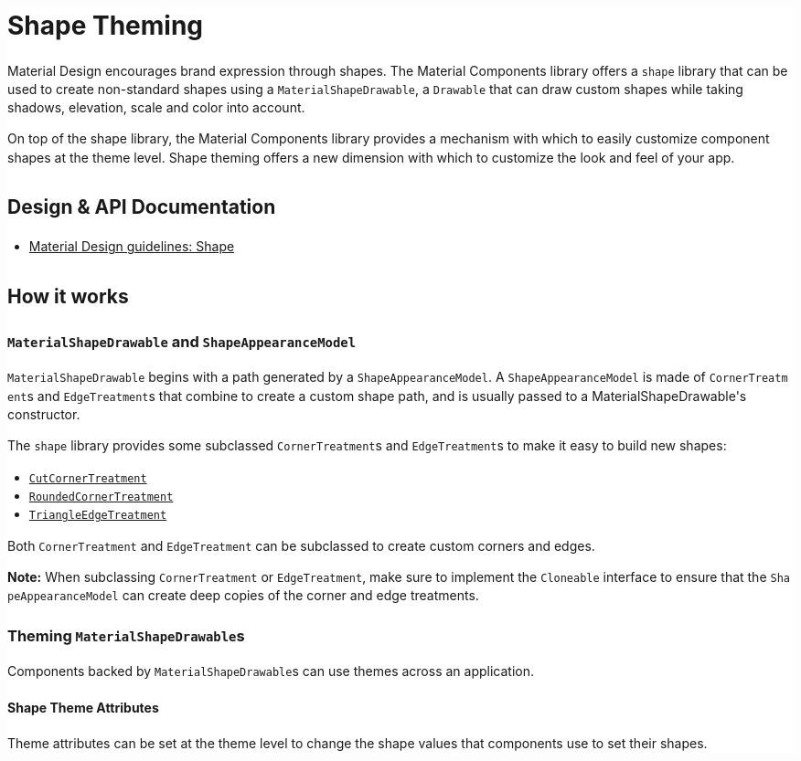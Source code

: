 

# Shape Theming

Material Design encourages brand expression through shapes. The Material
Components library offers a `shape` library that can be used to create
non-standard shapes using a `MaterialShapeDrawable`, a `Drawable` that can draw
custom shapes while taking shadows, elevation, scale and color into account.

On top of the shape library, the Material Components library provides a
mechanism with which to easily customize component shapes at the theme level.
Shape theming offers a new dimension with which to customize the look and feel
of your app.

## Design & API Documentation

-   [Material Design guidelines:
    Shape](https://material.io/go/design-shape)

## How it works

### `MaterialShapeDrawable` and `ShapeAppearanceModel`

`MaterialShapeDrawable` begins with a path generated by a
`ShapeAppearanceModel`. A `ShapeAppearanceModel` is made of `CornerTreatment`s
and `EdgeTreatment`s that combine to create a custom shape path, and is usually
passed to a MaterialShapeDrawable's constructor.

The `shape` library provides some subclassed `CornerTreatment`s and
`EdgeTreatment`s to make it easy to build new shapes:

-   [`CutCornerTreatment`](https://developer.android.com/reference/com/google/android/material/shape/CutCornerTreatment)
-   [`RoundedCornerTreatment`](https://developer.android.com/reference/com/google/android/material/shape/RoundedCornerTreatment)
-   [`TriangleEdgeTreatment`](https://developer.android.com/reference/com/google/android/material/shape/TriangleEdgeTreatment)

Both `CornerTreatment` and `EdgeTreatment` can be subclassed to create custom
corners and edges.

**Note:** When subclassing `CornerTreatment` or `EdgeTreatment`, make sure to
implement the `Cloneable` interface to ensure that the `ShapeAppearanceModel`
can create deep copies of the corner and edge treatments.

### Theming `MaterialShapeDrawable`s

Components backed by `MaterialShapeDrawable`s can use themes across an
application.

#### Shape Theme Attributes

Theme attributes can be set at the theme level to change the shape values that
components use to set their shapes.
